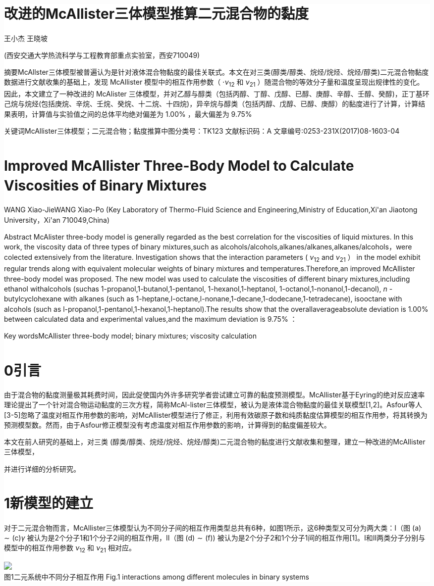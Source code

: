 # 改进的McAllister三体模型推算二元混合物的黏度

王小杰 王晓坡

(西安交通大学热流科学与工程教育部重点实验室，西安710049)

摘要McAllster三体模型被普遍认为是针对液体混合物黏度的最佳关联式。本文在对三类(醇类/醇类、烷烃/烷烃、烷烃/醇类)二元混合物黏度数据进行文献收集的基础上，发现 McAllister 模型中的相互作用参数（ $\cdot \nu _ { 1 2 }$ 和 $\nu _ { 2 1 }$ ）随混合物的等效分子量和温度呈现出规律性的变化。因此，本文建立了一种改进的 McAlister 三体模型，并对乙醇与醇类（包括丙醇、丁醇、戊醇、已醇、庚醇、辛醇、壬醇、癸醇)，正丁基环己烷与烷烃(包括庚烷、辛烷、壬烷、癸烷、十二烷、十四烷)，异辛烷与醇类（包括丙醇、戊醇、已醇、庚醇）的黏度进行了计算，计算结果表明，计算值与实验值之间的总体平均绝对偏差为 $1 . 0 0 \%$ ，最大偏差为 $9 . 7 5 \%$

关键词McAllister三体模型；二元混合物；黏度推算中图分类号：TK123 文献标识码：A 文章编号:0253-231X(2017)08-1603-04

# Improved McAllister Three-Body Model to Calculate Viscosities of Binary Mixtures

WANG Xiao-JieWANG Xiao-Po (Key Laboratory of Thermo-Fluid Science and Engineering,Ministry of Education,Xi'an Jiaotong University，Xi'an 710049,China)

Abstract McAlister three-body model is generally regarded as the best correlation for the viscosities of liquid mixtures. In this work, the viscosity data of three types of binary mixtures,such as alcohols/alcohols,alkanes/alkanes,alkanes/alcohols，were colected extensively from the literature. Investigation shows that the interaction parameters ( $\nu _ { 1 2 }$ and $\nu _ { 2 1 }$ ） in the model exhibit regular trends along with equivalent molecular weights of binary mixtures and temperatures.Therefore,an improved McAllister three-body model was proposed. The new model was used to calculate the viscosities of different binary mixtures,including ethanol withalcohols (suchas 1-propanol,1-butanol,1-pentanol, 1-hexanol,1-heptanol, 1-octanol,1-nonanol,1-decanol), $n$ -butylcyclohexane with alkanes (such as 1-heptane,l-octane,l-nonane,1-decane,1-dodecane,1-tetradecane), isooctane with alcohols (such as l-propanol,1-pentanol,1-hexanol,1-heptanol).The results show that the overallaverageabsolute deviation is $1 . 0 0 \%$ between calculated data and experimental values,and the maximum deviation is $9 . 7 5 \%$ ：

Key wordsMcAllister three-body model; binary mixtures; viscosity calculation

# 0引言

由于混合物的黏度测量极其耗费时间，因此促使国内外许多研究学者尝试建立可靠的黏度预测模型。McAllister基于Eyring的绝对反应速率理论提出了一个针对混合物运动黏度的三次方程，简称McAl-lister三体模型，被认为是液体混合物黏度的最佳关联模型[1,2]。Asfour等人[3-5]忽略了温度对相互作用参数的影响，对McAllister模型进行了修正，利用有效碳原子数和纯质黏度估算模型的相互作用参，将其转换为预测模型数。然而，由于Asfour修正模型没有考虑温度对相互作用参数的影响，计算得到的黏度偏差较大。

本文在前人研究的基础上，对三类 (醇类/醇类、烷烃/烷烃、烷烃/醇类)二元混合物的黏度进行文献收集和整理，建立一种改进的McAllister三体模型，

并进行详细的分析研究。

# 1新模型的建立

对于二元混合物而言，McAllister三体模型认为不同分子间的相互作用类型总共有6种，如图1所示，这6种类型又可分为两大类：I（图 $\mathrm { { ( a ) \sim ( c ) } } \gamma$ 被认为是2个分子1和1个分子2间的相互作用，Ⅱ（图 $\left( \mathrm { d } \right) \sim \left( \mathrm { f } \right) )$ 被认为是2个分子2和1个分子1间的相互作用[1]。I和Ⅱ两类分子分别与模型中的相互作用参数 $\nu _ { 1 2 }$ 和 $\nu _ { 2 1 }$ 相对应。

![](images/b91f4f118ea9bd9a678730a8b5a3c22ae271e5ac58294d10181f5b2519034c08.jpg)  
图1二元系统中不同分子相互作用 Fig.1 interactions among different molecules in binary systems

